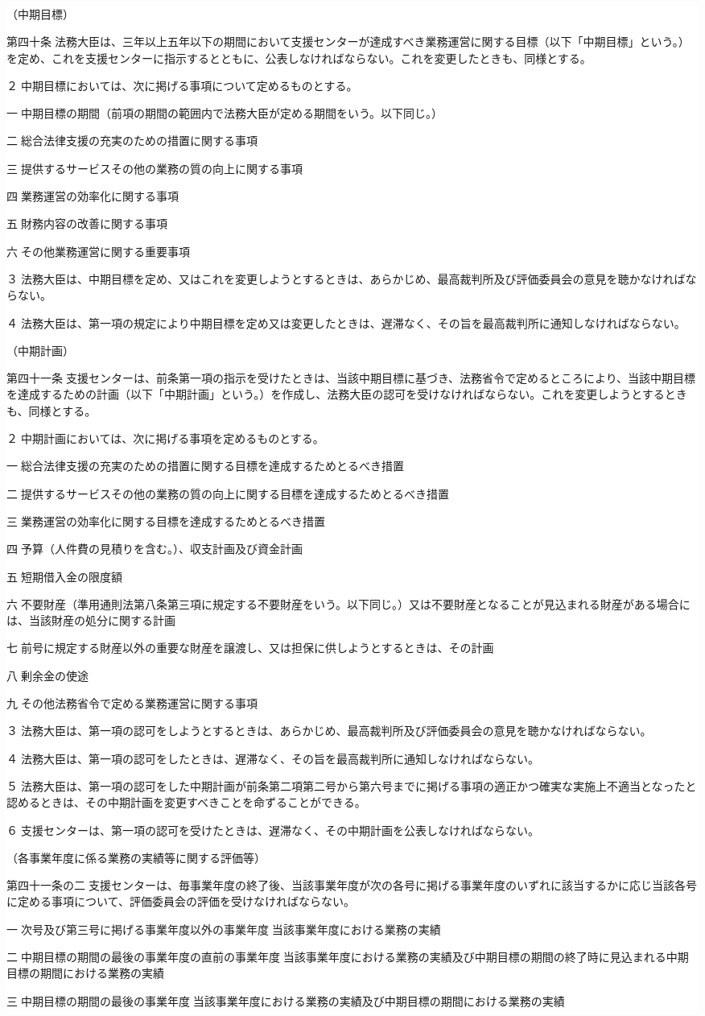 （中期目標）

第四十条 法務大臣は、三年以上五年以下の期間において支援センターが達成すべき業務運営に関する目標（以下「中期目標」という。）を定め、これを支援センターに指示するとともに、公表しなければならない。これを変更したときも、同様とする。

２ 中期目標においては、次に掲げる事項について定めるものとする。

一 中期目標の期間（前項の期間の範囲内で法務大臣が定める期間をいう。以下同じ。）

二 総合法律支援の充実のための措置に関する事項

三 提供するサービスその他の業務の質の向上に関する事項

四 業務運営の効率化に関する事項

五 財務内容の改善に関する事項

六 その他業務運営に関する重要事項

３ 法務大臣は、中期目標を定め、又はこれを変更しようとするときは、あらかじめ、最高裁判所及び評価委員会の意見を聴かなければならない。

４ 法務大臣は、第一項の規定により中期目標を定め又は変更したときは、遅滞なく、その旨を最高裁判所に通知しなければならない。

（中期計画）

第四十一条 支援センターは、前条第一項の指示を受けたときは、当該中期目標に基づき、法務省令で定めるところにより、当該中期目標を達成するための計画（以下「中期計画」という。）を作成し、法務大臣の認可を受けなければならない。これを変更しようとするときも、同様とする。

２ 中期計画においては、次に掲げる事項を定めるものとする。

一 総合法律支援の充実のための措置に関する目標を達成するためとるべき措置

二 提供するサービスその他の業務の質の向上に関する目標を達成するためとるべき措置

三 業務運営の効率化に関する目標を達成するためとるべき措置

四 予算（人件費の見積りを含む。）、収支計画及び資金計画

五 短期借入金の限度額

六 不要財産（準用通則法第八条第三項に規定する不要財産をいう。以下同じ。）又は不要財産となることが見込まれる財産がある場合には、当該財産の処分に関する計画

七 前号に規定する財産以外の重要な財産を譲渡し、又は担保に供しようとするときは、その計画

八 剰余金の使途

九 その他法務省令で定める業務運営に関する事項

３ 法務大臣は、第一項の認可をしようとするときは、あらかじめ、最高裁判所及び評価委員会の意見を聴かなければならない。

４ 法務大臣は、第一項の認可をしたときは、遅滞なく、その旨を最高裁判所に通知しなければならない。

５ 法務大臣は、第一項の認可をした中期計画が前条第二項第二号から第六号までに掲げる事項の適正かつ確実な実施上不適当となったと認めるときは、その中期計画を変更すべきことを命ずることができる。

６ 支援センターは、第一項の認可を受けたときは、遅滞なく、その中期計画を公表しなければならない。

（各事業年度に係る業務の実績等に関する評価等）

第四十一条の二 支援センターは、毎事業年度の終了後、当該事業年度が次の各号に掲げる事業年度のいずれに該当するかに応じ当該各号に定める事項について、評価委員会の評価を受けなければならない。

一 次号及び第三号に掲げる事業年度以外の事業年度 当該事業年度における業務の実績

二 中期目標の期間の最後の事業年度の直前の事業年度 当該事業年度における業務の実績及び中期目標の期間の終了時に見込まれる中期目標の期間における業務の実績

三 中期目標の期間の最後の事業年度 当該事業年度における業務の実績及び中期目標の期間における業務の実績
